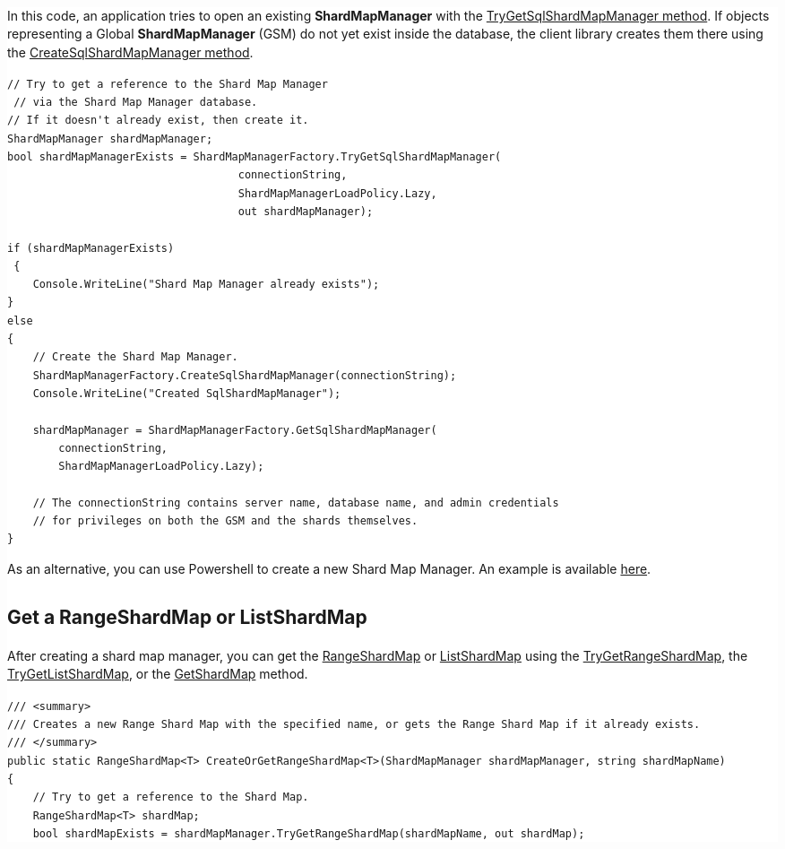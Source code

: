 In this code, an application tries to open an existing **ShardMapManager** with the [TryGetSqlShardMapManager method](https://msdn.microsoft.com/library/azure/microsoft.azure.sqldatabase.elasticscale.shardmanagement.shardmapmanagerfactory.trygetsqlshardmapmanager.aspx).  If objects representing a Global **ShardMapManager** (GSM) do not yet exist inside the database, the client library creates them there using the [CreateSqlShardMapManager method](https://msdn.microsoft.com/library/azure/microsoft.azure.sqldatabase.elasticscale.shardmanagement.shardmapmanagerfactory.createsqlshardmapmanager.aspx).

    // Try to get a reference to the Shard Map Manager 
     // via the Shard Map Manager database.  
    // If it doesn't already exist, then create it. 
    ShardMapManager shardMapManager; 
    bool shardMapManagerExists = ShardMapManagerFactory.TryGetSqlShardMapManager(
                                        connectionString, 
                                        ShardMapManagerLoadPolicy.Lazy, 
                                        out shardMapManager); 

    if (shardMapManagerExists) 
     { 
        Console.WriteLine("Shard Map Manager already exists");
    } 
    else
    {
        // Create the Shard Map Manager. 
        ShardMapManagerFactory.CreateSqlShardMapManager(connectionString);
        Console.WriteLine("Created SqlShardMapManager"); 

        shardMapManager = ShardMapManagerFactory.GetSqlShardMapManager(
            connectionString, 
            ShardMapManagerLoadPolicy.Lazy);

        // The connectionString contains server name, database name, and admin credentials 
        // for privileges on both the GSM and the shards themselves.
    } 

As an alternative, you can use Powershell to create a new Shard Map Manager. An example is available [here](https://gallery.technet.microsoft.com/scriptcenter/Azure-SQL-DB-Elastic-731883db).

## Get a RangeShardMap or ListShardMap
After creating a shard map manager, you can get the [RangeShardMap](https://msdn.microsoft.com/library/azure/dn807318.aspx) or [ListShardMap](https://msdn.microsoft.com/library/azure/dn807370.aspx) using the [TryGetRangeShardMap](https://msdn.microsoft.com/library/azure/microsoft.azure.sqldatabase.elasticscale.shardmanagement.shardmapmanager.trygetrangeshardmap.aspx), the [TryGetListShardMap](https://msdn.microsoft.com/library/azure/microsoft.azure.sqldatabase.elasticscale.shardmanagement.shardmapmanager.trygetlistshardmap.aspx), or the [GetShardMap](https://msdn.microsoft.com/library/azure/microsoft.azure.sqldatabase.elasticscale.shardmanagement.shardmapmanager.getshardmap.aspx) method.

    /// <summary>
    /// Creates a new Range Shard Map with the specified name, or gets the Range Shard Map if it already exists.
    /// </summary>
    public static RangeShardMap<T> CreateOrGetRangeShardMap<T>(ShardMapManager shardMapManager, string shardMapName)
    {
        // Try to get a reference to the Shard Map.
        RangeShardMap<T> shardMap;
        bool shardMapExists = shardMapManager.TryGetRangeShardMap(shardMapName, out shardMap);
